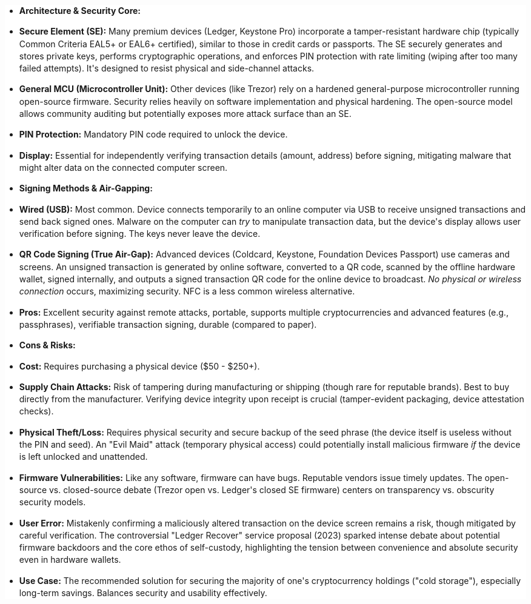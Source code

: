 *   **Architecture & Security Core:**

*   **Secure Element (SE):** Many premium devices (Ledger, Keystone Pro) incorporate a tamper-resistant hardware chip (typically Common Criteria EAL5+ or EAL6+ certified), similar to those in credit cards or passports. The SE securely generates and stores private keys, performs cryptographic operations, and enforces PIN protection with rate limiting (wiping after too many failed attempts). It's designed to resist physical and side-channel attacks.

*   **General MCU (Microcontroller Unit):** Other devices (like Trezor) rely on a hardened general-purpose microcontroller running open-source firmware. Security relies heavily on software implementation and physical hardening. The open-source model allows community auditing but potentially exposes more attack surface than an SE.

*   **PIN Protection:** Mandatory PIN code required to unlock the device.

*   **Display:** Essential for independently verifying transaction details (amount, address) before signing, mitigating malware that might alter data on the connected computer screen.

*   **Signing Methods & Air-Gapping:**

*   **Wired (USB):** Most common. Device connects temporarily to an online computer via USB to receive unsigned transactions and send back signed ones. Malware on the computer can *try* to manipulate transaction data, but the device's display allows user verification before signing. The keys never leave the device.

*   **QR Code Signing (True Air-Gap):** Advanced devices (Coldcard, Keystone, Foundation Devices Passport) use cameras and screens. An unsigned transaction is generated by online software, converted to a QR code, scanned by the offline hardware wallet, signed internally, and outputs a signed transaction QR code for the online device to broadcast. *No physical or wireless connection* occurs, maximizing security. NFC is a less common wireless alternative.

*   **Pros:** Excellent security against remote attacks, portable, supports multiple cryptocurrencies and advanced features (e.g., passphrases), verifiable transaction signing, durable (compared to paper).

*   **Cons & Risks:**

*   **Cost:** Requires purchasing a physical device ($50 - $250+).

*   **Supply Chain Attacks:** Risk of tampering during manufacturing or shipping (though rare for reputable brands). Best to buy directly from the manufacturer. Verifying device integrity upon receipt is crucial (tamper-evident packaging, device attestation checks).

*   **Physical Theft/Loss:** Requires physical security and secure backup of the seed phrase (the device itself is useless without the PIN and seed). An "Evil Maid" attack (temporary physical access) could potentially install malicious firmware *if* the device is left unlocked and unattended.

*   **Firmware Vulnerabilities:** Like any software, firmware can have bugs. Reputable vendors issue timely updates. The open-source vs. closed-source debate (Trezor open vs. Ledger's closed SE firmware) centers on transparency vs. obscurity security models.

*   **User Error:** Mistakenly confirming a maliciously altered transaction on the device screen remains a risk, though mitigated by careful verification. The controversial "Ledger Recover" service proposal (2023) sparked intense debate about potential firmware backdoors and the core ethos of self-custody, highlighting the tension between convenience and absolute security even in hardware wallets.

*   **Use Case:** The recommended solution for securing the majority of one's cryptocurrency holdings ("cold storage"), especially long-term savings. Balances security and usability effectively.
